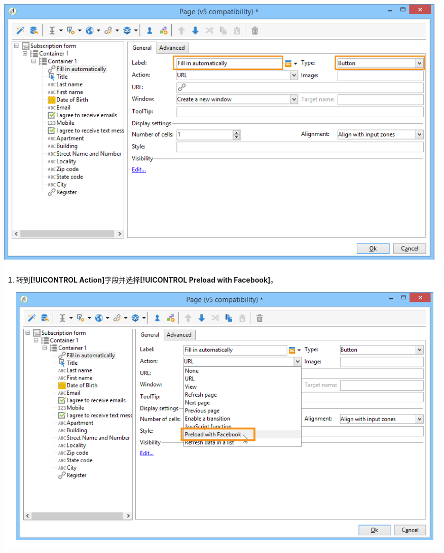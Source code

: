    ![](assets/social_webapp_034.png)

1. 转到&#x200B;**[!UICONTROL Action]**&#x200B;字段并选择&#x200B;**[!UICONTROL Preload with Facebook]**。

   ![](assets/social_webapp_035.png)
